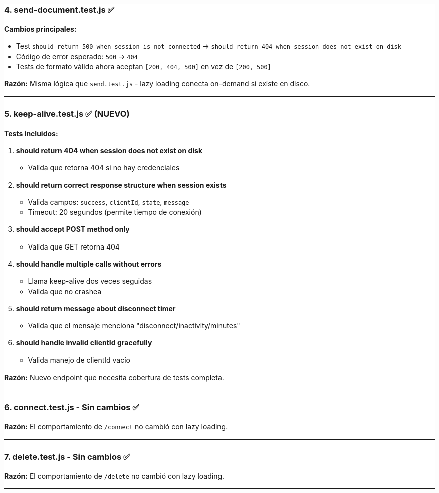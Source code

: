
### **4. send-document.test.js** ✅

**Cambios principales:**
- Test `should return 500 when session is not connected` → `should return 404 when session does not exist on disk`
- Código de error esperado: `500` → `404`
- Tests de formato válido ahora aceptan `[200, 404, 500]` en vez de `[200, 500]`

**Razón:**
Misma lógica que `send.test.js` - lazy loading conecta on-demand si existe en disco.

---

### **5. keep-alive.test.js** ✅ (NUEVO)

**Tests incluidos:**

1. **should return 404 when session does not exist on disk**
   - Valida que retorna 404 si no hay credenciales

2. **should return correct response structure when session exists**
   - Valida campos: `success`, `clientId`, `state`, `message`
   - Timeout: 20 segundos (permite tiempo de conexión)

3. **should accept POST method only**
   - Valida que GET retorna 404

4. **should handle multiple calls without errors**
   - Llama keep-alive dos veces seguidas
   - Valida que no crashea

5. **should return message about disconnect timer**
   - Valida que el mensaje menciona "disconnect/inactivity/minutes"

6. **should handle invalid clientId gracefully**
   - Valida manejo de clientId vacío

**Razón:**
Nuevo endpoint que necesita cobertura de tests completa.

---

### **6. connect.test.js** - Sin cambios ✅

**Razón:**
El comportamiento de `/connect` no cambió con lazy loading.

---

### **7. delete.test.js** - Sin cambios ✅

**Razón:**
El comportamiento de `/delete` no cambió con lazy loading.

---
